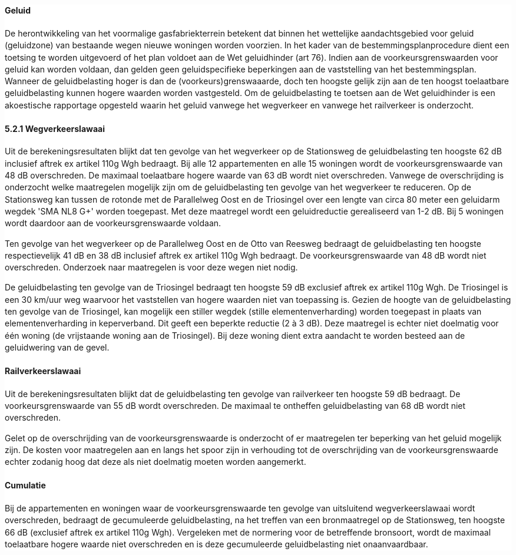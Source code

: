 #### Geluid

De herontwikkeling van het voormalige gasfabriekterrein betekent dat binnen het wettelijke aandachtsgebied voor geluid (geluidzone) van bestaande wegen nieuwe woningen worden voorzien. In het kader van de bestemmingsplanprocedure dient een toetsing te worden uitgevoerd of het plan voldoet aan de Wet geluidhinder (art 76). Indien aan de voorkeursgrenswaarden voor geluid kan worden voldaan, dan gelden geen geluidspecifieke beperkingen aan de vaststelling van het bestemmingsplan. Wanneer de geluidbelasting hoger is dan de (voorkeurs)grenswaaarde, doch ten hoogste gelijk zijn aan de ten hoogst toelaatbare geluidbelasting kunnen hogere waarden worden vastgesteld. Om de geluidbelasting te toetsen aan de Wet geluidhinder is een akoestische rapportage opgesteld waarin het geluid vanwege het wegverkeer en vanwege het railverkeer is onderzocht.

#### 5.2.1 Wegverkeerslawaai

Uit de berekeningsresultaten blijkt dat ten gevolge van het wegverkeer op de Stationsweg de geluidbelasting ten hoogste 62 dB inclusief aftrek ex artikel 110g Wgh bedraagt. Bij alle 12 appartementen en alle 15 woningen wordt de voorkeursgrenswaarde van 48 dB overschreden. De maximaal toelaatbare hogere waarde van 63 dB wordt niet overschreden. Vanwege de overschrijding is onderzocht welke maatregelen mogelijk zijn om de geluidbelasting ten gevolge van het wegverkeer te reduceren. Op de Stationsweg kan tussen de rotonde met de Parallelweg Oost en de Triosingel over een lengte van circa 80 meter een geluidarm wegdek 'SMA NL8 G+' worden toegepast. Met deze maatregel wordt een geluidreductie gerealiseerd van 1-2 dB. Bij 5 woningen wordt daardoor aan de voorkeursgrenswaarde voldaan.

Ten gevolge van het wegverkeer op de Parallelweg Oost en de Otto van Reesweg bedraagt de geluidbelasting ten hoogste respectievelijk 41 dB en 38 dB inclusief aftrek ex artikel 110g Wgh bedraagt. De voorkeursgrenswaarde van 48 dB wordt niet overschreden. Onderzoek naar maatregelen is voor deze wegen niet nodig.

De geluidbelasting ten gevolge van de Triosingel bedraagt ten hoogste 59 dB exclusief aftrek ex artikel 110g Wgh. De Triosingel is een 30 km/uur weg waarvoor het vaststellen van hogere waarden niet van toepassing is. Gezien de hoogte van de geluidbelasting ten gevolge van de Triosingel, kan mogelijk een stiller wegdek (stille elementenverharding) worden toegepast in plaats van elementenverharding in keperverband. Dit geeft een beperkte reductie (2 à 3 dB). Deze maatregel is echter niet doelmatig voor één woning (de vrijstaande woning aan de Triosingel). Bij deze woning dient extra aandacht te worden besteed aan de geluidwering van de gevel.

#### **Railverkeerslawaai**

Uit de berekeningsresultaten blijkt dat de geluidbelasting ten gevolge van railverkeer ten hoogste 59 dB bedraagt. De voorkeursgrenswaarde van 55 dB wordt overschreden. De maximaal te ontheffen geluidbelasting van 68 dB wordt niet overschreden.

Gelet op de overschrijding van de voorkeursgrenswaarde is onderzocht of er maatregelen ter beperking van het geluid mogelijk zijn. De kosten voor maatregelen aan en langs het spoor zijn in verhouding tot de overschrijding van de voorkeursgrenswaarde echter zodanig hoog dat deze als niet doelmatig moeten worden aangemerkt.

#### **Cumulatie**

Bij de appartementen en woningen waar de voorkeursgrenswaarde ten gevolge van uitsluitend wegverkeerslawaai wordt overschreden, bedraagt de gecumuleerde geluidbelasting, na het treffen van een bronmaatregel op de Stationsweg, ten hoogste 66 dB (exclusief aftrek ex artikel 110g Wgh). Vergeleken met de normering voor de betreffende bronsoort, wordt de maximaal toelaatbare hogere waarde niet overschreden en is deze gecumuleerde geluidbelasting niet onaanvaardbaar.
